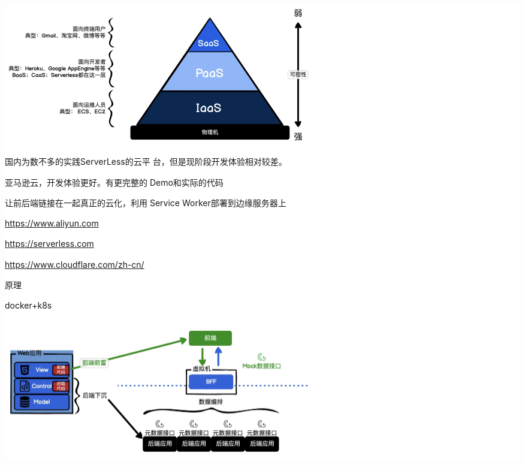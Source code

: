 <img src="Naixes阶段性学习笔记3.assets/截屏2021-08-10 上午9.58.34.png" alt="截屏2021-08-10 上午9.58.34" style="zoom:50%;" />

国内为数不多的实践ServerLess的云平 台，但是现阶段开发体验相对较差。

亚马逊云，开发体验更好。有更完整的 Demo和实际的代码

让前后端链接在一起真正的云化，利用 Service Worker部署到边缘服务器上

https://www.aliyun.com

https://serverless.com

https://www.cloudflare.com/zh-cn/

原理

docker+k8s

<img src="Naixes阶段性学习笔记3.assets/截屏2021-08-10 上午10.00.26.png" alt="截屏2021-08-10 上午10.00.26" style="zoom:50%;" />
